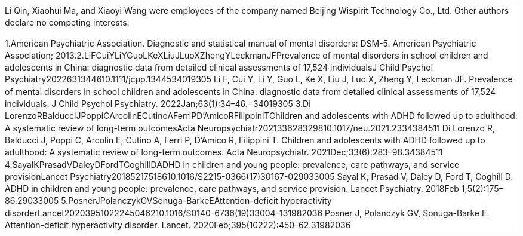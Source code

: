 </title><p id="Par79">Li Qin, Xiaohui Ma, and Xiaoyi Wang were employees of the company named Beijing Wispirit Technology Co., Ltd. Other authors declare no competing interests.</p></notes></notes><ref-list id="Bib1"><title>References</title><ref id="CR1"><label>1.</label><mixed-citation publication-type="other">American Psychiatric Association. Diagnostic and statistical manual of mental disorders: DSM-5. American Psychiatric Association; 2013.</mixed-citation></ref><ref id="CR2"><label>2.</label><citation-alternatives><element-citation id="ec-CR2" publication-type="journal"><person-group person-group-type="author"><name><surname>Li</surname><given-names>F</given-names></name><name><surname>Cui</surname><given-names>Y</given-names></name><name><surname>Li</surname><given-names>Y</given-names></name><name><surname>Guo</surname><given-names>L</given-names></name><name><surname>Ke</surname><given-names>X</given-names></name><name><surname>Liu</surname><given-names>J</given-names></name><name><surname>Luo</surname><given-names>X</given-names></name><name><surname>Zheng</surname><given-names>Y</given-names></name><name><surname>Leckman</surname><given-names>JF</given-names></name></person-group><article-title>Prevalence of mental disorders in school children and adolescents in China: diagnostic data from detailed clinical assessments of 17,524 individuals</article-title><source>J Child Psychol Psychiatry</source><year>2022</year><volume>63</volume><issue>1</issue><fpage>34</fpage><lpage>46</lpage><pub-id pub-id-type="doi">10.1111/jcpp.13445</pub-id><?supplied-pmid 34019305?><pub-id pub-id-type="pmid">34019305</pub-id>
</element-citation><mixed-citation id="mc-CR2" publication-type="journal">Li F, Cui Y, Li Y, Guo L, Ke X, Liu J, Luo X, Zheng Y, Leckman JF. Prevalence of mental disorders in school children and adolescents in China: diagnostic data from detailed clinical assessments of 17,524 individuals. J Child Psychol Psychiatry. 2022Jan;63(1):34&#x02013;46.=<pub-id pub-id-type="pmid">34019305</pub-id>
</mixed-citation></citation-alternatives></ref><ref id="CR3"><label>3.</label><citation-alternatives><element-citation id="ec-CR3" publication-type="journal"><person-group person-group-type="author"><name><surname>Di Lorenzo</surname><given-names>R</given-names></name><name><surname>Balducci</surname><given-names>J</given-names></name><name><surname>Poppi</surname><given-names>C</given-names></name><name><surname>Arcolin</surname><given-names>E</given-names></name><name><surname>Cutino</surname><given-names>A</given-names></name><name><surname>Ferri</surname><given-names>P</given-names></name><name><surname>D&#x02019;Amico</surname><given-names>R</given-names></name><name><surname>Filippini</surname><given-names>T</given-names></name></person-group><article-title>Children and adolescents with ADHD followed up to adulthood: A systematic review of long-term outcomes</article-title><source>Acta Neuropsychiatr</source><year>2021</year><volume>33</volume><issue>6</issue><fpage>283</fpage><lpage>298</lpage><pub-id pub-id-type="doi">10.1017/neu.2021.23</pub-id><?supplied-pmid 34384511?><pub-id pub-id-type="pmid">34384511</pub-id>
</element-citation><mixed-citation id="mc-CR3" publication-type="journal">Di Lorenzo R, Balducci J, Poppi C, Arcolin E, Cutino A, Ferri P, D&#x02019;Amico R, Filippini T. Children and adolescents with ADHD followed up to adulthood: A systematic review of long-term outcomes. Acta Neuropsychiatr. 2021Dec;33(6):283&#x02013;98.<pub-id pub-id-type="pmid">34384511</pub-id>
</mixed-citation></citation-alternatives></ref><ref id="CR4"><label>4.</label><citation-alternatives><element-citation id="ec-CR4" publication-type="journal"><person-group person-group-type="author"><name><surname>Sayal</surname><given-names>K</given-names></name><name><surname>Prasad</surname><given-names>V</given-names></name><name><surname>Daley</surname><given-names>D</given-names></name><name><surname>Ford</surname><given-names>T</given-names></name><name><surname>Coghill</surname><given-names>D</given-names></name></person-group><article-title>ADHD in children and young people: prevalence, care pathways, and service provision</article-title><source>Lancet Psychiatry</source><year>2018</year><volume>5</volume><issue>2</issue><fpage>175</fpage><lpage>186</lpage><pub-id pub-id-type="doi">10.1016/S2215-0366(17)30167-0</pub-id><?supplied-pmid 29033005?><pub-id pub-id-type="pmid">29033005</pub-id>
</element-citation><mixed-citation id="mc-CR4" publication-type="journal">Sayal K, Prasad V, Daley D, Ford T, Coghill D. ADHD in children and young people: prevalence, care pathways, and service provision. Lancet Psychiatry. 2018Feb 1;5(2):175&#x02013;86.<pub-id pub-id-type="pmid">29033005</pub-id>
</mixed-citation></citation-alternatives></ref><ref id="CR5"><label>5.</label><citation-alternatives><element-citation id="ec-CR5" publication-type="journal"><person-group person-group-type="author"><name><surname>Posner</surname><given-names>J</given-names></name><name><surname>Polanczyk</surname><given-names>GV</given-names></name><name><surname>Sonuga-Barke</surname><given-names>E</given-names></name></person-group><article-title>Attention-deficit hyperactivity disorder</article-title><source>Lancet</source><year>2020</year><volume>395</volume><issue>10222</issue><fpage>450</fpage><lpage>462</lpage><pub-id pub-id-type="doi">10.1016/S0140-6736(19)33004-1</pub-id><?supplied-pmid 31982036?><pub-id pub-id-type="pmid">31982036</pub-id>
</element-citation><mixed-citation id="mc-CR5" publication-type="journal">Posner J, Polanczyk GV, Sonuga-Barke E. Attention-deficit hyperactivity disorder. Lancet. 2020Feb;395(10222):450&#x02013;62.<pub-id pub-id-type="pmid">31982036</pub-id>